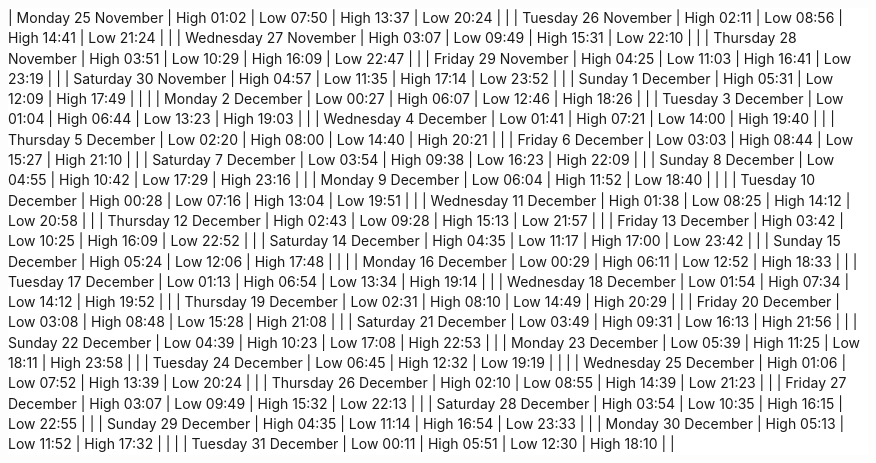 | Monday 25 November | High 01:02 | Low 07:50 | High 13:37 | Low 20:24 |  |
| Tuesday 26 November | High 02:11 | Low 08:56 | High 14:41 | Low 21:24 |  |
| Wednesday 27 November | High 03:07 | Low 09:49 | High 15:31 | Low 22:10 |  |
| Thursday 28 November | High 03:51 | Low 10:29 | High 16:09 | Low 22:47 |  |
| Friday 29 November | High 04:25 | Low 11:03 | High 16:41 | Low 23:19 |  |
| Saturday 30 November | High 04:57 | Low 11:35 | High 17:14 | Low 23:52 |  |
| Sunday 1 December | High 05:31 | Low 12:09 | High 17:49 |  |  |
| Monday 2 December | Low 00:27 | High 06:07 | Low 12:46 | High 18:26 |  |
| Tuesday 3 December | Low 01:04 | High 06:44 | Low 13:23 | High 19:03 |  |
| Wednesday 4 December | Low 01:41 | High 07:21 | Low 14:00 | High 19:40 |  |
| Thursday 5 December | Low 02:20 | High 08:00 | Low 14:40 | High 20:21 |  |
| Friday 6 December | Low 03:03 | High 08:44 | Low 15:27 | High 21:10 |  |
| Saturday 7 December | Low 03:54 | High 09:38 | Low 16:23 | High 22:09 |  |
| Sunday 8 December | Low 04:55 | High 10:42 | Low 17:29 | High 23:16 |  |
| Monday 9 December | Low 06:04 | High 11:52 | Low 18:40 |  |  |
| Tuesday 10 December | High 00:28 | Low 07:16 | High 13:04 | Low 19:51 |  |
| Wednesday 11 December | High 01:38 | Low 08:25 | High 14:12 | Low 20:58 |  |
| Thursday 12 December | High 02:43 | Low 09:28 | High 15:13 | Low 21:57 |  |
| Friday 13 December | High 03:42 | Low 10:25 | High 16:09 | Low 22:52 |  |
| Saturday 14 December | High 04:35 | Low 11:17 | High 17:00 | Low 23:42 |  |
| Sunday 15 December | High 05:24 | Low 12:06 | High 17:48 |  |  |
| Monday 16 December | Low 00:29 | High 06:11 | Low 12:52 | High 18:33 |  |
| Tuesday 17 December | Low 01:13 | High 06:54 | Low 13:34 | High 19:14 |  |
| Wednesday 18 December | Low 01:54 | High 07:34 | Low 14:12 | High 19:52 |  |
| Thursday 19 December | Low 02:31 | High 08:10 | Low 14:49 | High 20:29 |  |
| Friday 20 December | Low 03:08 | High 08:48 | Low 15:28 | High 21:08 |  |
| Saturday 21 December | Low 03:49 | High 09:31 | Low 16:13 | High 21:56 |  |
| Sunday 22 December | Low 04:39 | High 10:23 | Low 17:08 | High 22:53 |  |
| Monday 23 December | Low 05:39 | High 11:25 | Low 18:11 | High 23:58 |  |
| Tuesday 24 December | Low 06:45 | High 12:32 | Low 19:19 |  |  |
| Wednesday 25 December | High 01:06 | Low 07:52 | High 13:39 | Low 20:24 |  |
| Thursday 26 December | High 02:10 | Low 08:55 | High 14:39 | Low 21:23 |  |
| Friday 27 December | High 03:07 | Low 09:49 | High 15:32 | Low 22:13 |  |
| Saturday 28 December | High 03:54 | Low 10:35 | High 16:15 | Low 22:55 |  |
| Sunday 29 December | High 04:35 | Low 11:14 | High 16:54 | Low 23:33 |  |
| Monday 30 December | High 05:13 | Low 11:52 | High 17:32 |  |  |
| Tuesday 31 December | Low 00:11 | High 05:51 | Low 12:30 | High 18:10 |  |
